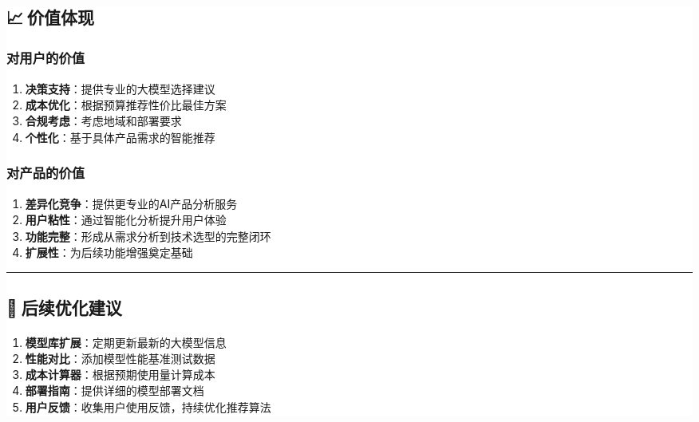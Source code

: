 ## 📈 价值体现

### 对用户的价值
1. **决策支持**：提供专业的大模型选择建议
2. **成本优化**：根据预算推荐性价比最佳方案
3. **合规考虑**：考虑地域和部署要求
4. **个性化**：基于具体产品需求的智能推荐

### 对产品的价值
1. **差异化竞争**：提供更专业的AI产品分析服务
2. **用户粘性**：通过智能化分析提升用户体验
3. **功能完整**：形成从需求分析到技术选型的完整闭环
4. **扩展性**：为后续功能增强奠定基础

---

## 🚀 后续优化建议

1. **模型库扩展**：定期更新最新的大模型信息
2. **性能对比**：添加模型性能基准测试数据
3. **成本计算器**：根据预期使用量计算成本
4. **部署指南**：提供详细的模型部署文档
5. **用户反馈**：收集用户使用反馈，持续优化推荐算法 